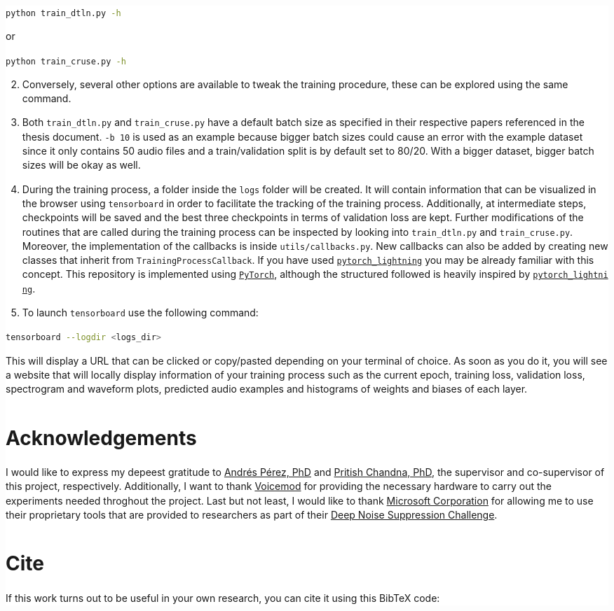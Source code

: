 ```sh
python train_dtln.py -h
```

or 

```sh
python train_cruse.py -h
```

2. Conversely, several other options are available to tweak the training procedure, these can be explored using the same command.

3. Both `train_dtln.py` and `train_cruse.py` have a default batch size as specified in their respective papers referenced in the thesis document. `-b 10` is used as an example because bigger batch sizes could cause an error with the example dataset since it only contains 50 audio files and a train/validation split is by default set to 80/20. With a bigger dataset, bigger batch sizes will be okay as well.

4. During the training process, a folder inside the `logs` folder will be created. It will contain information that can be visualized in the browser using `tensorboard` in order to facilitate the tracking of the training process. Additionally, at intermediate steps, checkpoints will be saved and the best three checkpoints in terms of validation loss are kept. Further modifications of the routines that are called during the training process can be inspected by looking into `train_dtln.py` and `train_cruse.py`. Moreover, the implementation of the callbacks is inside `utils/callbacks.py`. New callbacks can also be added by creating new classes that inherit from `TrainingProcessCallback`. If you have used [`pytorch_lightning`](https://www.pytorchlightning.ai/) you may be already familiar with this concept. This repository is implemented using [`PyTorch`](https://pytorch.org/), although the structured followed is heavily inspired by [`pytorch_lightning`](https://www.pytorchlightning.ai/).

5. To launch `tensorboard` use the following command:

```sh
tensorboard --logdir <logs_dir>
```

This will display a URL that can be clicked or copy/pasted depending on your terminal of choice. As soon as you do it, you will see a website that will locally display information of your training process such as the current epoch, training loss, validation loss, spectrogram and waveform plots, predicted audio examples and histograms of weights and biases of each layer.

# Acknowledgements
I would like to express my depeest gratitude to [Andrés Pérez, PhD](https://scholar.google.es/citations?user=e-s-24YAAAAJ&hl=es) and [Pritish Chandna, PhD](https://scholar.google.com/citations?user=q4lZQbkAAAAJ&hl=en), the supervisor and co-supervisor of this project, respectively. Additionally, I want to thank [Voicemod](https://www.voicemod.net/) for providing the necessary hardware to carry out the experiments needed throghout the project. Last but not least, I would like to thank [Microsoft Corporation](https://www.microsoft.com) for allowing me to use their proprietary tools that are provided to researchers as part of their [Deep Noise Suppression Challenge](https://github.com/microsoft/DNS-Challenge).

# Cite
If this work turns out to be useful in your own research, you can cite it using this BibTeX code:
